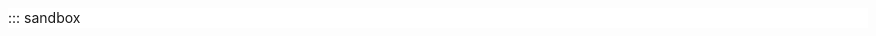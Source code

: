 ::: sandbox

<script lang="tsx">
import React from 'react';
import DataTable from '@semcore/ui/data-table';
import { Box, Flex } from '@semcore/ui/flex-box';

const Demo = () => {
  return (
    <DataTable data={data}>
      <DataTable.Head>
        <DataTable.Column name='keyword' children='Keyword' />
        <DataTable.Column name='kd' children='KD,%' />
        <DataTable.Column name='cpc' children='CPC' />
        <DataTable.Column name='vol' children='Vol.' />
      </DataTable.Head>
      <DataTable.Body>
        <Flex>
          <Box p={3} style={{ width: 'var(--keyword_width)' }}>
            Summary
          </Box>
          <Box p={3} style={{ width: 'var(--kd_width)' }} />
          <Box p={3} style={{ width: 'var(--cpc_width)' }}>
            {data.reduce((sum, row) => sum + row.cpc, 0)}
          </Box>
          <Box p={3} style={{ width: 'var(--vol_width)' }}>
            {data.reduce((sum, row) => sum + row.vol, 0)}
          </Box>
        </Flex>
      </DataTable.Body>
    </DataTable>
  );
};

const data = [
  {
    keyword: 'ebay buy',
    kd: 77.8,
    cpc: 125,
    vol: 32500000,
  },
  {
    keyword: 'www.ebay.com',
    kd: 11.2,
    cpc: 3.4,
    vol: 65457920,
  },
  {
    keyword: 'www.ebay.com',
    kd: 10,
    cpc: 0.65,
    vol: 47354640,
  },
  {
    keyword: 'ebay buy',
    kd: 0,
    cpc: 0,
    vol: 0,
  },
  {
    keyword: 'ebay buy',
    kd: 75.89,
    cpc: 0,
    vol: 21644290,
  },